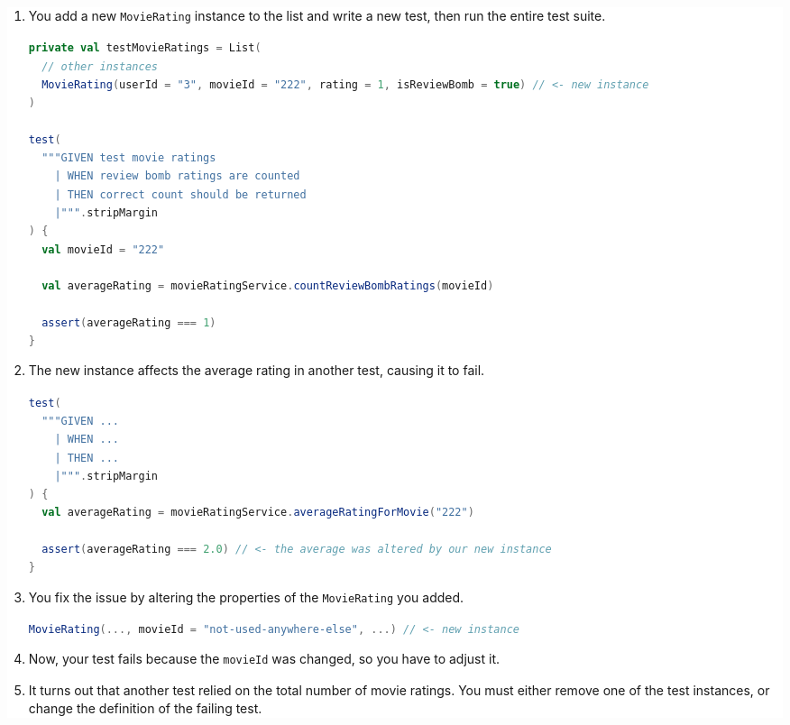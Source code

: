 1. You add a new `MovieRating` instance to the list and write a new test, then run the entire test suite.

   [//]: # (@formatter:off)
    
    ```scala
    private val testMovieRatings = List(
      // other instances
      MovieRating(userId = "3", movieId = "222", rating = 1, isReviewBomb = true) // <- new instance
    )

    test(
      """GIVEN test movie ratings
        | WHEN review bomb ratings are counted
        | THEN correct count should be returned
        |""".stripMargin
    ) {
      val movieId = "222"
    
      val averageRating = movieRatingService.countReviewBombRatings(movieId)
    
      assert(averageRating === 1)
    }
    ```

   [//]: # (@formatter:on)

1. The new instance affects the average rating in another test, causing it to fail.

   [//]: # (@formatter:off)

    ```scala
    test(
      """GIVEN ...
        | WHEN ...
        | THEN ...
        |""".stripMargin
    ) {
      val averageRating = movieRatingService.averageRatingForMovie("222")

      assert(averageRating === 2.0) // <- the average was altered by our new instance
    }
    ```

   [//]: # (@formatter:on)
1. You fix the issue by altering the properties of the `MovieRating` you added.

   [//]: # (@formatter:off)

    ```scala
    MovieRating(..., movieId = "not-used-anywhere-else", ...) // <- new instance
    ```

   [//]: # (@formatter:on)
1. Now, your test fails because the `movieId` was changed, so you have to adjust it.
1. It turns out that another test relied on the total number of movie ratings. You must either remove one of the test
   instances, or change the definition of the failing test.

   [//]: # (@formatter:off)
    